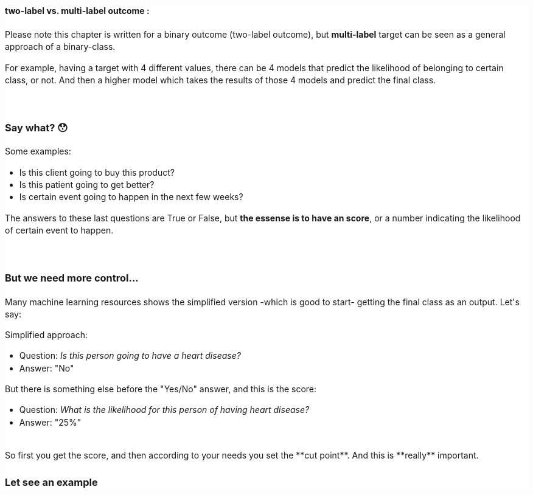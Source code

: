 #### two-label vs. multi-label outcome : 

Please note this chapter is written for a binary outcome (two-label outcome), but **multi-label** target can be seen as a general approach of a binary-class.

For example, having a target with 4 different values, there can be 4 models that predict the likelihood of belonging to certain class, or not. And then a higher model which takes the results of those 4 models and predict the final class.


<br>

### Say what? :hushed:

Some examples:
- Is this client going to buy this product?
- Is this patient going to get better?
- Is certain event going to happen in the next few weeks? 

The answers to these last questions are True or False, but **the essense is to have an score**, or a number indicating the likelihood of certain event to happen.

<br>

### But we need more control...

Many machine learning resources shows the simplified version -which is good to start- getting the final class as an output. Let's say:

Simplified approach:

* Question: _Is this person going to have a heart disease?_ 
* Answer: "No"

But there is something else before the "Yes/No" answer, and this is the score:

* Question: _What is the likelihood for this person of having heart disease?_
* Answer: "25%"

<br>
So first you get the score, and then according to your needs you set the **cut point**. And this is **really** important.


### Let see an example